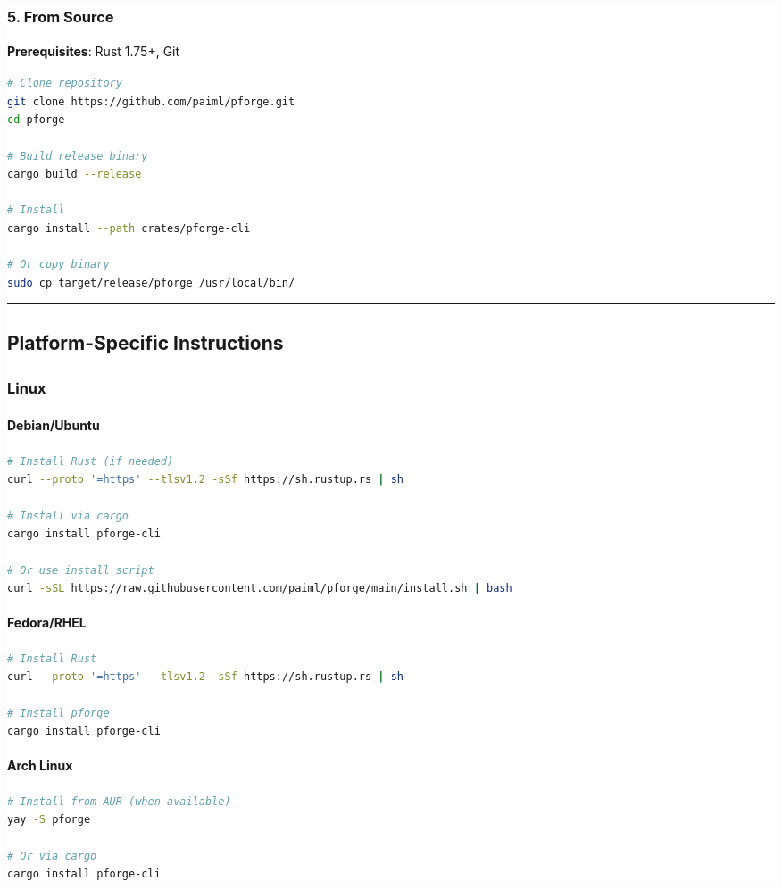 ### 5. From Source

**Prerequisites**: Rust 1.75+, Git

```bash
# Clone repository
git clone https://github.com/paiml/pforge.git
cd pforge

# Build release binary
cargo build --release

# Install
cargo install --path crates/pforge-cli

# Or copy binary
sudo cp target/release/pforge /usr/local/bin/
```

---

## Platform-Specific Instructions

### Linux

#### Debian/Ubuntu
```bash
# Install Rust (if needed)
curl --proto '=https' --tlsv1.2 -sSf https://sh.rustup.rs | sh

# Install via cargo
cargo install pforge-cli

# Or use install script
curl -sSL https://raw.githubusercontent.com/paiml/pforge/main/install.sh | bash
```

#### Fedora/RHEL
```bash
# Install Rust
curl --proto '=https' --tlsv1.2 -sSf https://sh.rustup.rs | sh

# Install pforge
cargo install pforge-cli
```

#### Arch Linux
```bash
# Install from AUR (when available)
yay -S pforge

# Or via cargo
cargo install pforge-cli
```
